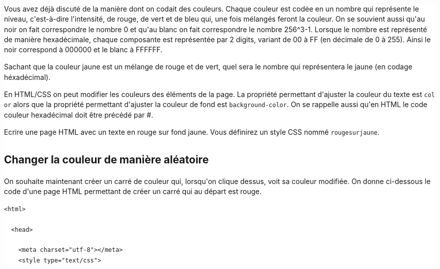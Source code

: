 Vous avez déjà discuté de la manière dont on codait des
couleurs. Chaque couleur est codée en un nombre qui représente le
niveau, c'est-à-dire l'intensité, de rouge, de vert et de bleu qui,
une fois mélangés feront la couleur. On se souvient aussi qu'au noir
on fait correspondre le nombre 0 et qu'au blanc on fait correspondre
le nombre 256^3-1. Lorsque le nombre est représenté de manière
hexadécimale, chaque composante est représentée par 2 digits, variant
de 00 à FF (en décimale de 0 à 255). Ainsi le noir correspond à 000000 et le blanc à FFFFFF.







  Sachant que la couleur jaune est un mélange de rouge et de vert,
  quel sera le nombre qui représentera le jaune (en codage
  héxadécimal).







En HTML/CSS on peut modifier les couleurs des éléments de la page. La
propriété permettant d'ajuster la couleur du texte
est `color` alors que la propriété permettant d'ajuster la
couleur de fond est `background-color`. On se rappelle aussi qu'en HTML le code couleur hexadécimal doit être précédé par #.







  Ecrire une page HTML avec un texte en rouge sur fond jaune. Vous définirez un style CSS nommé `rougesurjaune`.






## Changer la couleur de manière aléatoire






On souhaite maintenant créer un carré de couleur qui, lorsqu'on clique dessus, voit sa couleur modifiée. On donne ci-dessous le code d'une page HTML permettant de créer un carré qui au départ est rouge.







    <html>

      <head>

        <meta charset="utf-8"></meta>
        <style type="text/css">
